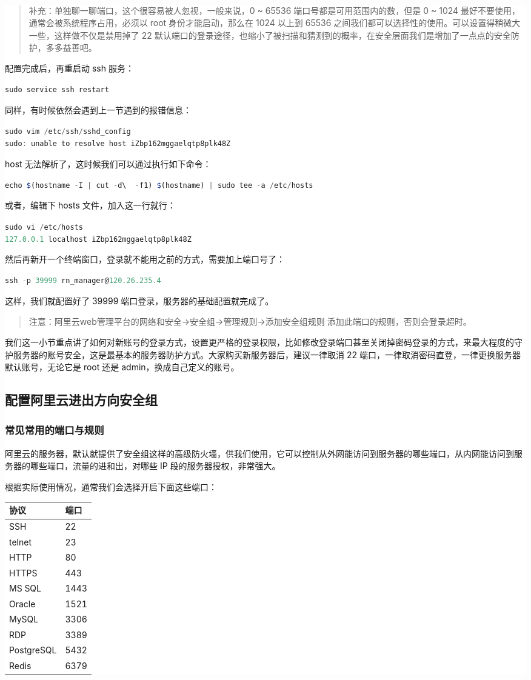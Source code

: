 ``` js
```
> 补充：单独聊一聊端口，这个很容易被人忽视，一般来说，0 ~ 65536 端口号都是可用范围内的数，但是 0 ~ 1024 最好不要使用，通常会被系统程序占用，必须以 root 身份才能启动，那么在 1024 以上到 65536 之间我们都可以选择性的使用。可以设置得稍微大一些，这样做不仅是禁用掉了 22 默认端口的登录途径，也缩小了被扫描和猜测到的概率，在安全层面我们是增加了一点点的安全防护，多多益善吧。

配置完成后，再重启动 ssh 服务：
``` js
sudo service ssh restart
```
同样，有时候依然会遇到上一节遇到的报错信息：

``` js
sudo vim /etc/ssh/sshd_config
sudo: unable to resolve host iZbp162mggaelqtp8plk48Z
```
host 无法解析了，这时候我们可以通过执行如下命令：
``` js
echo $(hostname -I | cut -d\  -f1) $(hostname) | sudo tee -a /etc/hosts
```
或者，编辑下 hosts 文件，加入这一行就行：
``` js
sudo vi /etc/hosts
127.0.0.1 localhost iZbp162mggaelqtp8plk48Z
```
然后再新开一个终端窗口，登录就不能用之前的方式，需要加上端口号了：

``` js
ssh -p 39999 rn_manager@120.26.235.4
```
这样，我们就配置好了 39999 端口登录，服务器的基础配置就完成了。

> 注意：阿里云web管理平台的网络和安全->安全组->管理规则->添加安全组规则 添加此端口的规则，否则会登录超时。

我们这一小节重点讲了如何对新账号的登录方式，设置更严格的登录权限，比如修改登录端口甚至关闭掉密码登录的方式，来最大程度的守护服务器的账号安全，这是最基本的服务器防护方式。大家购买新服务器后，建议一律取消 22 端口，一律取消密码直登，一律更换服务器默认账号，无论它是 root 还是 admin，换成自己定义的账号。

## 配置阿里云进出方向安全组

### 常见常用的端口与规则

阿里云的服务器，默认就提供了安全组这样的高级防火墙，供我们使用，它可以控制从外网能访问到服务器的哪些端口，从内网能访问到服务器的哪些端口，流量的进和出，对哪些 IP 段的服务器授权，非常强大。

根据实际使用情况，通常我们会选择开启下面这些端口：

|  协议   | 端口  |
| :-----| :---- |
|SSH	|22|
|telnet	|23|
|HTTP	|80|
|HTTPS	|443|
|MS SQL	|1443|
|Oracle	|1521|
|MySQL	|3306|
|RDP	|    3389|
|PostgreSQL	|5432|
|Redis	|6379|
